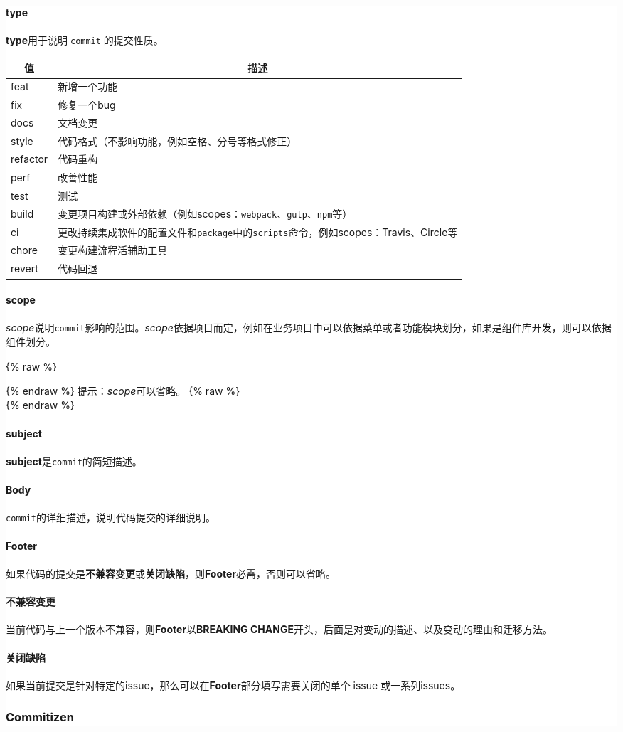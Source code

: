 #### type

**type**用于说明 `commit` 的提交性质。

| 值       | 描述                                                         |
| -------- | ------------------------------------------------------------ |
| feat     | 新增一个功能                                                 |
| fix      | 修复一个bug                                                  |
| docs     | 文档变更                                                     |
| style    | 代码格式（不影响功能，例如空格、分号等格式修正）             |
| refactor | 代码重构                                                     |
| perf     | 改善性能                                                     |
| test     | 测试                                                         |
| build    | 变更项目构建或外部依赖（例如scopes：`webpack`、`gulp`、`npm`等）   |
| ci       | 更改持续集成软件的配置文件和`package`中的`scripts`命令，例如scopes：Travis、Circle等 |
| chore    | 变更构建流程活辅助工具                                       |
| revert   | 代码回退                                                     |

#### scope

*scope*说明`commit`影响的范围。*scope*依据项目而定，例如在业务项目中可以依据菜单或者功能模块划分，如果是组件库开发，则可以依据组件划分。

{% raw %}<article class="message is-warning"><div class="message-body">{% endraw %}
提示：*scope*可以省略。
{% raw %}</div></article>{% endraw %}

#### subject

**subject**是`commit`的简短描述。

#### Body

`commit`的详细描述，说明代码提交的详细说明。

#### Footer

如果代码的提交是**不兼容变更**或**关闭缺陷**，则**Footer**必需，否则可以省略。

#### 不兼容变更

当前代码与上一个版本不兼容，则**Footer**以**BREAKING CHANGE**开头，后面是对变动的描述、以及变动的理由和迁移方法。

#### 关闭缺陷

如果当前提交是针对特定的issue，那么可以在**Footer**部分填写需要关闭的单个 issue 或一系列issues。

### Commitizen
